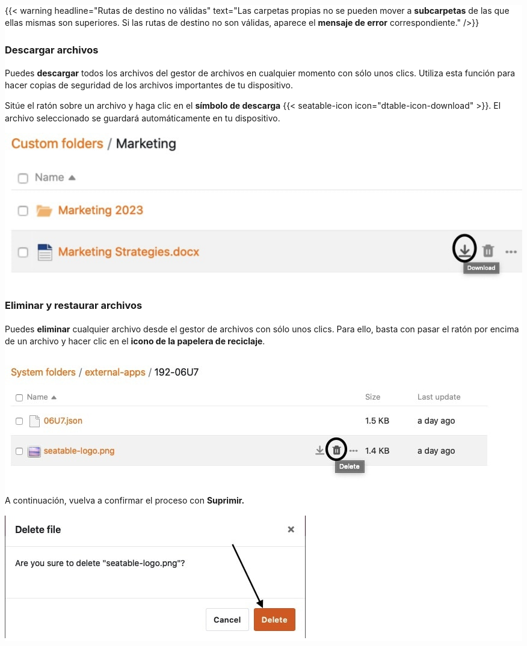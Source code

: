 {{< warning  headline="Rutas de destino no válidas"  text="Las carpetas propias no se pueden mover a **subcarpetas** de las que ellas mismas son superiores. Si las rutas de destino no son válidas, aparece el **mensaje de error** correspondiente." />}}

### Descargar archivos

Puedes **descargar** todos los archivos del gestor de archivos en cualquier momento con sólo unos clics. Utiliza esta función para hacer copias de seguridad de los archivos importantes de tu dispositivo.

Sitúe el ratón sobre un archivo y haga clic en el **símbolo de descarga** {{< seatable-icon icon="dtable-icon-download" >}}. El archivo seleccionado se guardará automáticamente en tu dispositivo.

![Descargar archivos de la gestión de archivos](images/download-files.jpg)

### Eliminar y restaurar archivos

Puedes **eliminar** cualquier archivo desde el gestor de archivos con sólo unos clics. Para ello, basta con pasar el ratón por encima de un archivo y hacer clic en el **icono de la papelera de reciclaje**.

![Eliminar un archivo de la gestión de archivos](images/delete-files.jpg)

A continuación, vuelva a confirmar el proceso con **Suprimir.**

![Confirmación de la supresión](images/confirm-deletion.jpg)
